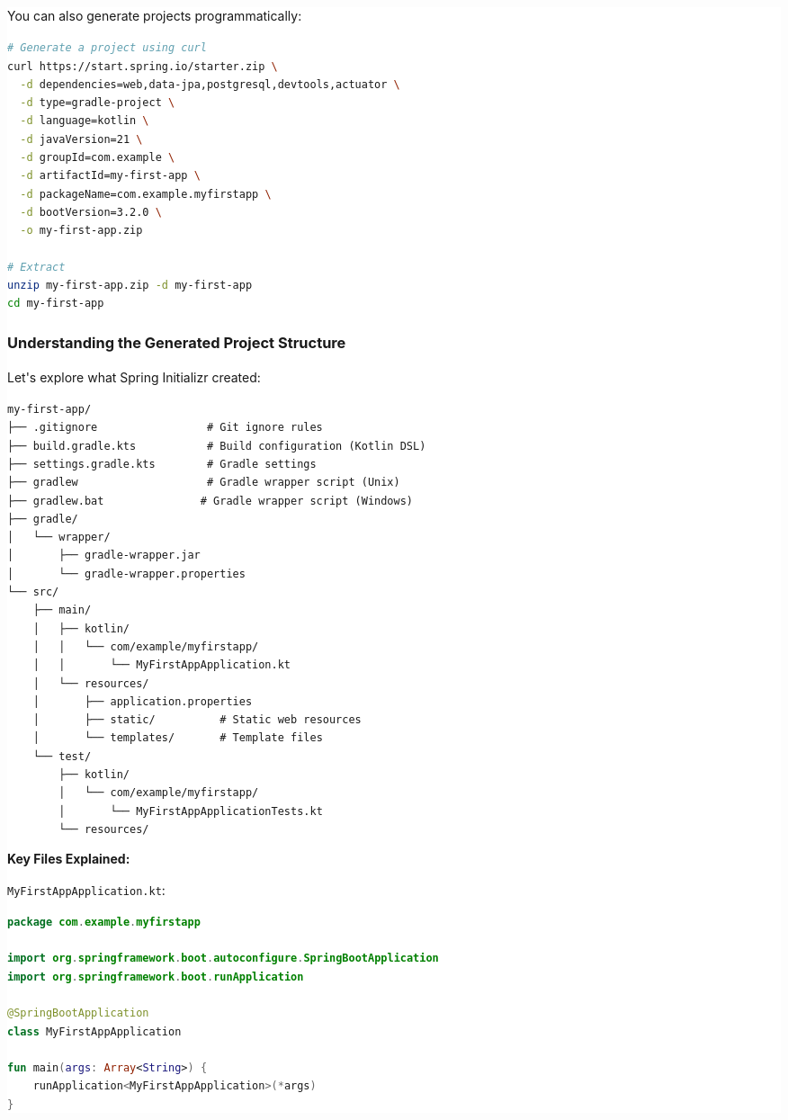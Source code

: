 You can also generate projects programmatically:

```bash
# Generate a project using curl
curl https://start.spring.io/starter.zip \
  -d dependencies=web,data-jpa,postgresql,devtools,actuator \
  -d type=gradle-project \
  -d language=kotlin \
  -d javaVersion=21 \
  -d groupId=com.example \
  -d artifactId=my-first-app \
  -d packageName=com.example.myfirstapp \
  -d bootVersion=3.2.0 \
  -o my-first-app.zip

# Extract
unzip my-first-app.zip -d my-first-app
cd my-first-app
```

### Understanding the Generated Project Structure

Let's explore what Spring Initializr created:

```
my-first-app/
├── .gitignore                 # Git ignore rules
├── build.gradle.kts           # Build configuration (Kotlin DSL)
├── settings.gradle.kts        # Gradle settings
├── gradlew                    # Gradle wrapper script (Unix)
├── gradlew.bat               # Gradle wrapper script (Windows)
├── gradle/
│   └── wrapper/
│       ├── gradle-wrapper.jar
│       └── gradle-wrapper.properties
└── src/
    ├── main/
    │   ├── kotlin/
    │   │   └── com/example/myfirstapp/
    │   │       └── MyFirstAppApplication.kt
    │   └── resources/
    │       ├── application.properties
    │       ├── static/          # Static web resources
    │       └── templates/       # Template files
    └── test/
        ├── kotlin/
        │   └── com/example/myfirstapp/
        │       └── MyFirstAppApplicationTests.kt
        └── resources/
```

**Key Files Explained:**

`MyFirstAppApplication.kt`:
```kotlin
package com.example.myfirstapp

import org.springframework.boot.autoconfigure.SpringBootApplication
import org.springframework.boot.runApplication

@SpringBootApplication
class MyFirstAppApplication

fun main(args: Array<String>) {
    runApplication<MyFirstAppApplication>(*args)
}
```